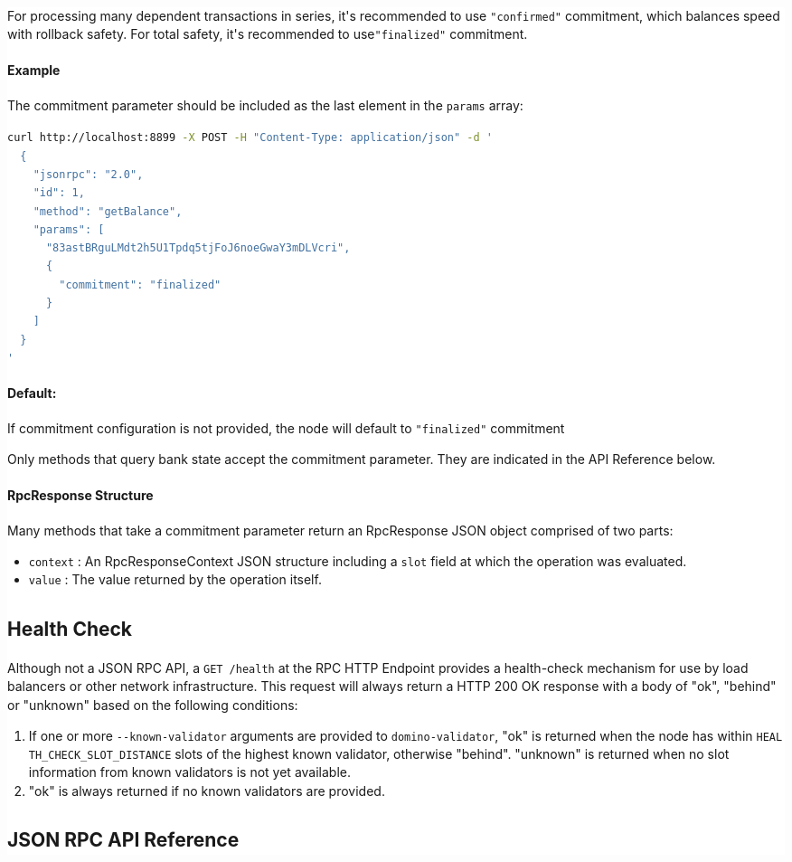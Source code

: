 For processing many dependent transactions in series, it's recommended to use
`"confirmed"` commitment, which balances speed with rollback safety.
For total safety, it's recommended to use`"finalized"` commitment.

#### Example

The commitment parameter should be included as the last element in the `params` array:

```bash
curl http://localhost:8899 -X POST -H "Content-Type: application/json" -d '
  {
    "jsonrpc": "2.0",
    "id": 1,
    "method": "getBalance",
    "params": [
      "83astBRguLMdt2h5U1Tpdq5tjFoJ6noeGwaY3mDLVcri",
      {
        "commitment": "finalized"
      }
    ]
  }
'
```

#### Default:

If commitment configuration is not provided, the node will default to `"finalized"` commitment

Only methods that query bank state accept the commitment parameter. They are indicated in the API Reference below.

#### RpcResponse Structure

Many methods that take a commitment parameter return an RpcResponse JSON object comprised of two parts:

- `context` : An RpcResponseContext JSON structure including a `slot` field at which the operation was evaluated.
- `value` : The value returned by the operation itself.

## Health Check

Although not a JSON RPC API, a `GET /health` at the RPC HTTP Endpoint provides a
health-check mechanism for use by load balancers or other network
infrastructure. This request will always return a HTTP 200 OK response with a body of
"ok", "behind" or "unknown" based on the following conditions:

1. If one or more `--known-validator` arguments are provided to `domino-validator`, "ok" is returned
   when the node has within `HEALTH_CHECK_SLOT_DISTANCE` slots of the highest
   known validator, otherwise "behind". "unknown" is returned when no slot
   information from known validators is not yet available.
2. "ok" is always returned if no known validators are provided.

## JSON RPC API Reference
